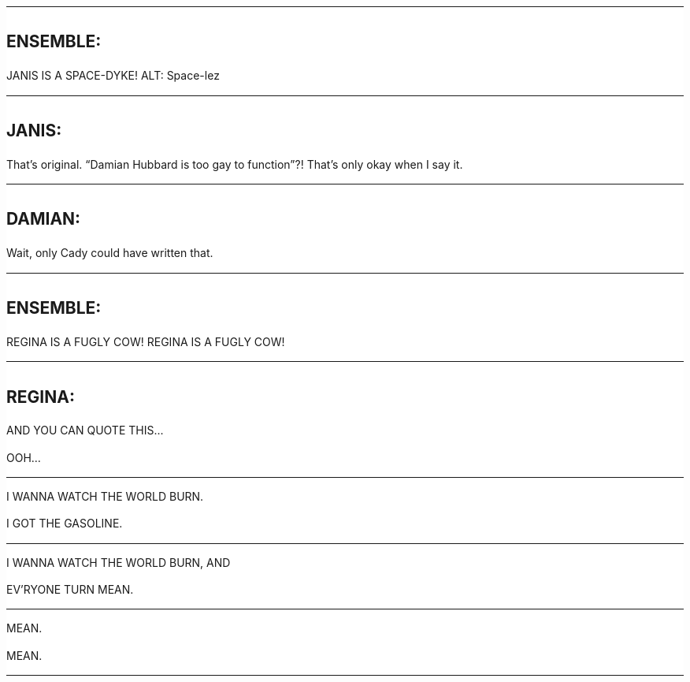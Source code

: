 
---

## ENSEMBLE:
JANIS IS A SPACE-DYKE! ALT: Space-lez

---

## JANIS:
That’s original. “Damian Hubbard is too gay to function”?! That’s only okay when I say it.


---

## DAMIAN:
Wait, only Cady could have written that.


---

## ENSEMBLE:
REGINA IS A FUGLY COW! REGINA IS A FUGLY COW!



---

## REGINA:
AND YOU CAN QUOTE THIS...

OOH…

---



I WANNA WATCH THE WORLD BURN.

I GOT THE GASOLINE.


---



I WANNA WATCH THE WORLD BURN, AND

EV’RYONE TURN MEAN.


---


MEAN.

MEAN.


---
